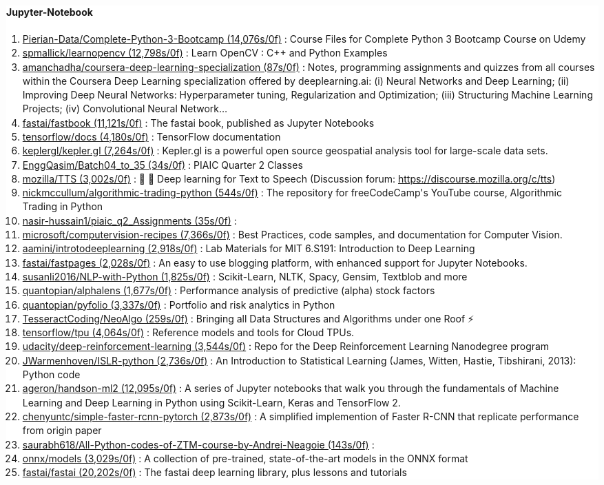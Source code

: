 #### Jupyter-Notebook
1. [Pierian-Data/Complete-Python-3-Bootcamp (14,076s/0f)](https://github.com/Pierian-Data/Complete-Python-3-Bootcamp) : Course Files for Complete Python 3 Bootcamp Course on Udemy
2. [spmallick/learnopencv (12,798s/0f)](https://github.com/spmallick/learnopencv) : Learn OpenCV : C++ and Python Examples
3. [amanchadha/coursera-deep-learning-specialization (87s/0f)](https://github.com/amanchadha/coursera-deep-learning-specialization) : Notes, programming assignments and quizzes from all courses within the Coursera Deep Learning specialization offered by deeplearning.ai: (i) Neural Networks and Deep Learning; (ii) Improving Deep Neural Networks: Hyperparameter tuning, Regularization and Optimization; (iii) Structuring Machine Learning Projects; (iv) Convolutional Neural Network…
4. [fastai/fastbook (11,121s/0f)](https://github.com/fastai/fastbook) : The fastai book, published as Jupyter Notebooks
5. [tensorflow/docs (4,180s/0f)](https://github.com/tensorflow/docs) : TensorFlow documentation
6. [keplergl/kepler.gl (7,264s/0f)](https://github.com/keplergl/kepler.gl) : Kepler.gl is a powerful open source geospatial analysis tool for large-scale data sets.
7. [EnggQasim/Batch04_to_35 (34s/0f)](https://github.com/EnggQasim/Batch04_to_35) : PIAIC Quarter 2 Classes
8. [mozilla/TTS (3,002s/0f)](https://github.com/mozilla/TTS) : 🤖 💬 Deep learning for Text to Speech (Discussion forum: https://discourse.mozilla.org/c/tts)
9. [nickmccullum/algorithmic-trading-python (544s/0f)](https://github.com/nickmccullum/algorithmic-trading-python) : The repository for freeCodeCamp's YouTube course, Algorithmic Trading in Python
10. [nasir-hussain1/piaic_q2_Assignments (35s/0f)](https://github.com/nasir-hussain1/piaic_q2_Assignments) : 
11. [microsoft/computervision-recipes (7,366s/0f)](https://github.com/microsoft/computervision-recipes) : Best Practices, code samples, and documentation for Computer Vision.
12. [aamini/introtodeeplearning (2,918s/0f)](https://github.com/aamini/introtodeeplearning) : Lab Materials for MIT 6.S191: Introduction to Deep Learning
13. [fastai/fastpages (2,028s/0f)](https://github.com/fastai/fastpages) : An easy to use blogging platform, with enhanced support for Jupyter Notebooks.
14. [susanli2016/NLP-with-Python (1,825s/0f)](https://github.com/susanli2016/NLP-with-Python) : Scikit-Learn, NLTK, Spacy, Gensim, Textblob and more
15. [quantopian/alphalens (1,677s/0f)](https://github.com/quantopian/alphalens) : Performance analysis of predictive (alpha) stock factors
16. [quantopian/pyfolio (3,337s/0f)](https://github.com/quantopian/pyfolio) : Portfolio and risk analytics in Python
17. [TesseractCoding/NeoAlgo (259s/0f)](https://github.com/TesseractCoding/NeoAlgo) : Bringing all Data Structures and Algorithms under one Roof ⚡
18. [tensorflow/tpu (4,064s/0f)](https://github.com/tensorflow/tpu) : Reference models and tools for Cloud TPUs.
19. [udacity/deep-reinforcement-learning (3,544s/0f)](https://github.com/udacity/deep-reinforcement-learning) : Repo for the Deep Reinforcement Learning Nanodegree program
20. [JWarmenhoven/ISLR-python (2,736s/0f)](https://github.com/JWarmenhoven/ISLR-python) : An Introduction to Statistical Learning (James, Witten, Hastie, Tibshirani, 2013): Python code
21. [ageron/handson-ml2 (12,095s/0f)](https://github.com/ageron/handson-ml2) : A series of Jupyter notebooks that walk you through the fundamentals of Machine Learning and Deep Learning in Python using Scikit-Learn, Keras and TensorFlow 2.
22. [chenyuntc/simple-faster-rcnn-pytorch (2,873s/0f)](https://github.com/chenyuntc/simple-faster-rcnn-pytorch) : A simplified implemention of Faster R-CNN that replicate performance from origin paper
23. [saurabh618/All-Python-codes-of-ZTM-course-by-Andrei-Neagoie (143s/0f)](https://github.com/saurabh618/All-Python-codes-of-ZTM-course-by-Andrei-Neagoie) : 
24. [onnx/models (3,029s/0f)](https://github.com/onnx/models) : A collection of pre-trained, state-of-the-art models in the ONNX format
25. [fastai/fastai (20,202s/0f)](https://github.com/fastai/fastai) : The fastai deep learning library, plus lessons and tutorials

